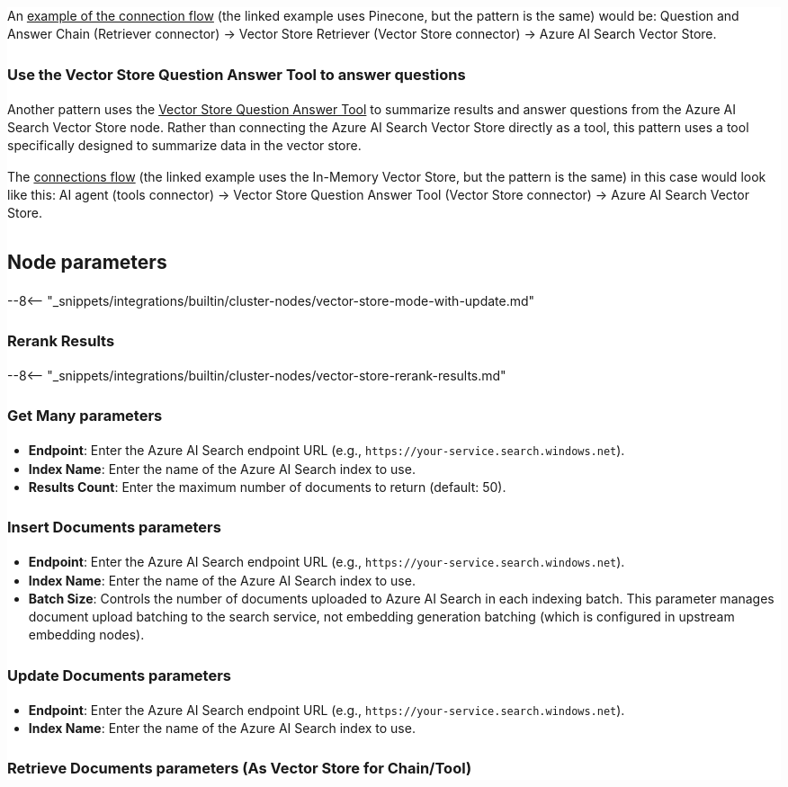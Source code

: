 An [example of the connection flow](https://n8n.io/workflows/1960-ask-questions-about-a-pdf-using-ai/) (the linked example uses Pinecone, but the pattern is the same) would be: Question and Answer Chain (Retriever connector) -> Vector Store Retriever (Vector Store connector) -> Azure AI Search Vector Store.

### Use the Vector Store Question Answer Tool to answer questions

Another pattern uses the [Vector Store Question Answer Tool](/integrations/builtin/cluster-nodes/sub-nodes/n8n-nodes-langchain.toolvectorstore.md) to summarize results and answer questions from the Azure AI Search Vector Store node. Rather than connecting the Azure AI Search Vector Store directly as a tool, this pattern uses a tool specifically designed to summarize data in the vector store.

The [connections flow](https://n8n.io/workflows/2465-building-your-first-whatsapp-chatbot/) (the linked example uses the In-Memory Vector Store, but the pattern is the same) in this case would look like this: AI agent (tools connector) -> Vector Store Question Answer Tool (Vector Store connector) -> Azure AI Search Vector Store.

## Node parameters

--8<-- "_snippets/integrations/builtin/cluster-nodes/vector-store-mode-with-update.md"

### Rerank Results

--8<-- "_snippets/integrations/builtin/cluster-nodes/vector-store-rerank-results.md"


### Get Many parameters


- **Endpoint**: Enter the Azure AI Search endpoint URL (e.g., `https://your-service.search.windows.net`).
- **Index Name**: Enter the name of the Azure AI Search index to use.
- **Results Count**: Enter the maximum number of documents to return (default: 50).

### Insert Documents parameters

- **Endpoint**: Enter the Azure AI Search endpoint URL (e.g., `https://your-service.search.windows.net`).
- **Index Name**: Enter the name of the Azure AI Search index to use.
- **Batch Size**: Controls the number of documents uploaded to Azure AI Search in each indexing batch. This parameter manages document upload batching to the search service, not embedding generation batching (which is configured in upstream embedding nodes).

### Update Documents parameters

- **Endpoint**: Enter the Azure AI Search endpoint URL (e.g., `https://your-service.search.windows.net`).
- **Index Name**: Enter the name of the Azure AI Search index to use.

### Retrieve Documents parameters (As Vector Store for Chain/Tool)
